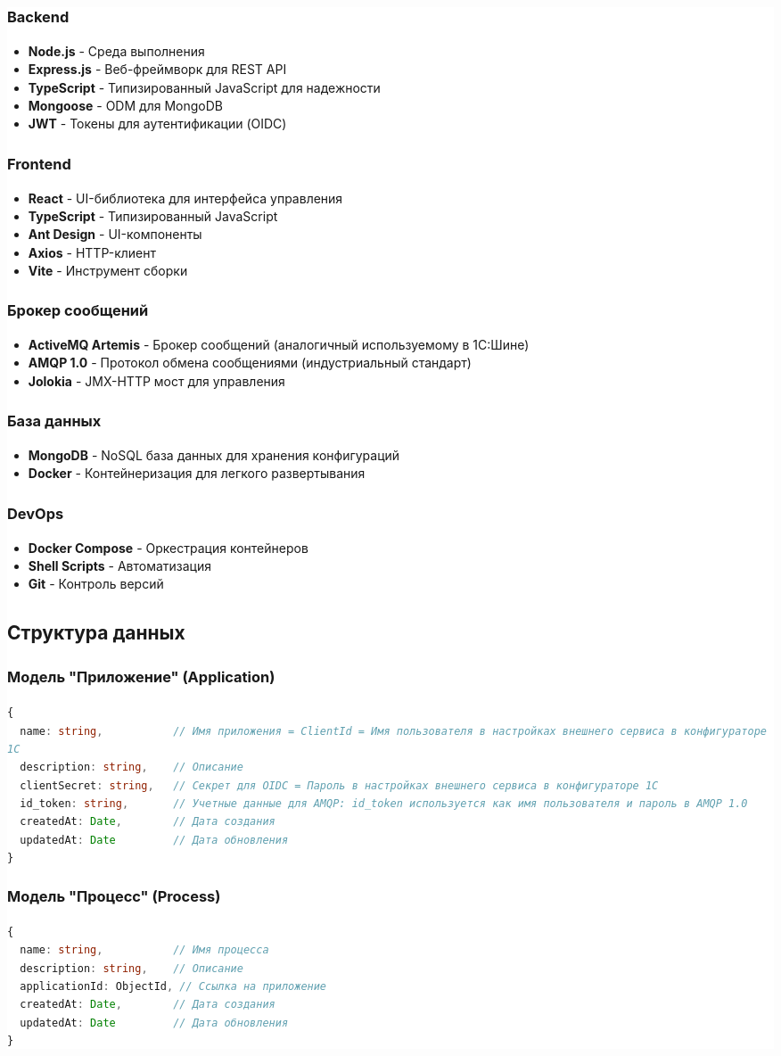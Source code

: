 ### Backend
- **Node.js** - Среда выполнения
- **Express.js** - Веб-фреймворк для REST API
- **TypeScript** - Типизированный JavaScript для надежности
- **Mongoose** - ODM для MongoDB
- **JWT** - Токены для аутентификации (OIDC)

### Frontend
- **React** - UI-библиотека для интерфейса управления
- **TypeScript** - Типизированный JavaScript
- **Ant Design** - UI-компоненты
- **Axios** - HTTP-клиент
- **Vite** - Инструмент сборки

### Брокер сообщений
- **ActiveMQ Artemis** - Брокер сообщений (аналогичный используемому в 1С:Шине)
- **AMQP 1.0** - Протокол обмена сообщениями (индустриальный стандарт)
- **Jolokia** - JMX-HTTP мост для управления

### База данных
- **MongoDB** - NoSQL база данных для хранения конфигураций
- **Docker** - Контейнеризация для легкого развертывания

### DevOps
- **Docker Compose** - Оркестрация контейнеров
- **Shell Scripts** - Автоматизация
- **Git** - Контроль версий

## Структура данных

### Модель "Приложение" (Application)
```typescript
{
  name: string,           // Имя приложения = ClientId = Имя пользователя в настройках внешнего сервиса в конфигураторе 1С
  description: string,    // Описание
  clientSecret: string,   // Секрет для OIDC = Пароль в настройках внешнего сервиса в конфигураторе 1С
  id_token: string,       // Учетные данные для AMQP: id_token используется как имя пользователя и пароль в AMQP 1.0
  createdAt: Date,        // Дата создания
  updatedAt: Date         // Дата обновления
}
```

### Модель "Процесс" (Process)
```typescript
{
  name: string,           // Имя процесса
  description: string,    // Описание
  applicationId: ObjectId, // Ссылка на приложение
  createdAt: Date,        // Дата создания
  updatedAt: Date         // Дата обновления
}
```
